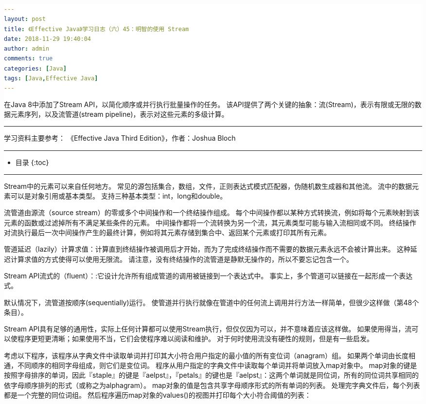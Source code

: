 ```yaml
---
layout: post
title: 《Effective Java》学习日志（六）45：明智的使用 Stream
date: 2018-11-29 19:40:04
author: admin
comments: true
categories: [Java]
tags: [Java,Effective Java]
---
```


在Java 8中添加了Stream API，以简化顺序或并行执行批量操作的任务。 
该API提供了两个关键的抽象：流(Stream)，表示有限或无限的数据元素序列，以及流管道(stream pipeline)，表示对这些元素的多级计算。 



---

学习资料主要参考： 《Effective Java Third Edition》，作者：Joshua Bloch

---




* 目录
{:toc}

---

Stream中的元素可以来自任何地方。 
常见的源包括集合，数组，文件，正则表达式模式匹配器，伪随机数生成器和其他流。 
流中的数据元素可以是对象引用或基本类型。 
支持三种基本类型：int，long和double。

流管道由源流（source stream）的零或多个中间操作和一个终结操作组成。
每个中间操作都以某种方式转换流，例如将每个元素映射到该元素的函数或过滤掉所有不满足某些条件的元素。
中间操作都将一个流转换为另一个流，其元素类型可能与输入流相同或不同。
终结操作对流执行最后一次中间操作产生的最终计算，例如将其元素存储到集合中、返回某个元素或打印其所有元素。

管道延迟（lazily）计算求值：计算直到终结操作被调用后才开始，而为了完成终结操作而不需要的数据元素永远不会被计算出来。 
这种延迟计算求值的方式使得可以使用无限流。 请注意，没有终结操作的流管道是静默无操作的，所以不要忘记包含一个。

Stream API流式的（fluent）：:它设计允许所有组成管道的调用被链接到一个表达式中。
事实上，多个管道可以链接在一起形成一个表达式。

默认情况下，流管道按顺序(sequentially)运行。 
使管道并行执行就像在管道中的任何流上调用并行方法一样简单，但很少这样做（第48个条目）。

Stream API具有足够的通用性，实际上任何计算都可以使用Stream执行，但仅仅因为可以，并不意味着应该这样做。
如果使用得当，流可以使程序更短更清晰；如果使用不当，它们会使程序难以阅读和维护。
对于何时使用流没有硬性的规则，但是有一些启发。

考虑以下程序，该程序从字典文件中读取单词并打印其大小符合用户指定的最小值的所有变位词（anagram）组。
如果两个单词由长度相通，不同顺序的相同字母组成，则它们是变位词。
程序从用户指定的字典文件中读取每个单词并将单词放入map对象中。
map对象的键是按照字母排序的单词，因此『staple』的键是『aelpst』，『petals』的键也是『aelpst』：这两个单词就是同位词，所有的同位词共享相同的依字母顺序排列的形式（或称之为alphagram）。
map对象的值是包含共享字母顺序形式的所有单词的列表。 
处理完字典文件后，每个列表都是一个完整的同位词组。
然后程序遍历map对象的values()的视图并打印每个大小符合阈值的列表：
